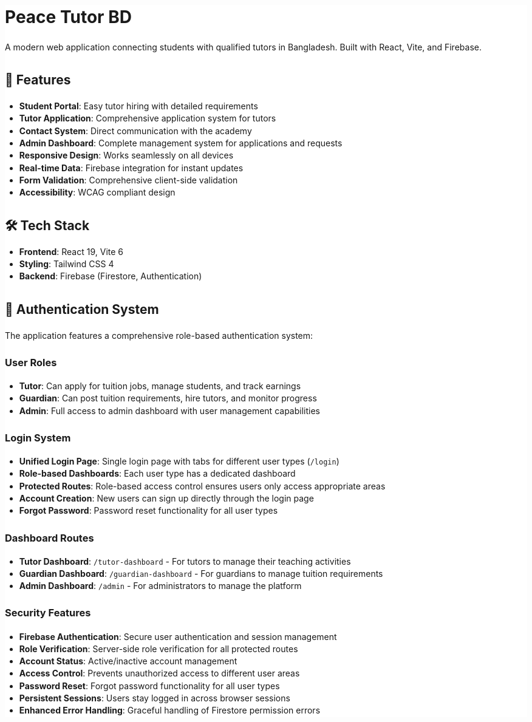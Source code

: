 # Peace Tutor BD

A modern web application connecting students with qualified tutors in Bangladesh. Built with React, Vite, and Firebase.

## 🚀 Features

- **Student Portal**: Easy tutor hiring with detailed requirements
- **Tutor Application**: Comprehensive application system for tutors
- **Contact System**: Direct communication with the academy
- **Admin Dashboard**: Complete management system for applications and requests
- **Responsive Design**: Works seamlessly on all devices
- **Real-time Data**: Firebase integration for instant updates
- **Form Validation**: Comprehensive client-side validation
- **Accessibility**: WCAG compliant design

## 🛠️ Tech Stack

- **Frontend**: React 19, Vite 6
- **Styling**: Tailwind CSS 4
- **Backend**: Firebase (Firestore, Authentication)

## 🔐 Authentication System

The application features a comprehensive role-based authentication system:

### User Roles
- **Tutor**: Can apply for tuition jobs, manage students, and track earnings
- **Guardian**: Can post tuition requirements, hire tutors, and monitor progress  
- **Admin**: Full access to admin dashboard with user management capabilities

### Login System
- **Unified Login Page**: Single login page with tabs for different user types (`/login`)
- **Role-based Dashboards**: Each user type has a dedicated dashboard
- **Protected Routes**: Role-based access control ensures users only access appropriate areas
- **Account Creation**: New users can sign up directly through the login page
- **Forgot Password**: Password reset functionality for all user types

### Dashboard Routes
- **Tutor Dashboard**: `/tutor-dashboard` - For tutors to manage their teaching activities
- **Guardian Dashboard**: `/guardian-dashboard` - For guardians to manage tuition requirements
- **Admin Dashboard**: `/admin` - For administrators to manage the platform

### Security Features
- **Firebase Authentication**: Secure user authentication and session management
- **Role Verification**: Server-side role verification for all protected routes
- **Account Status**: Active/inactive account management
- **Access Control**: Prevents unauthorized access to different user areas
- **Password Reset**: Forgot password functionality for all user types
- **Persistent Sessions**: Users stay logged in across browser sessions
- **Enhanced Error Handling**: Graceful handling of Firestore permission errors
